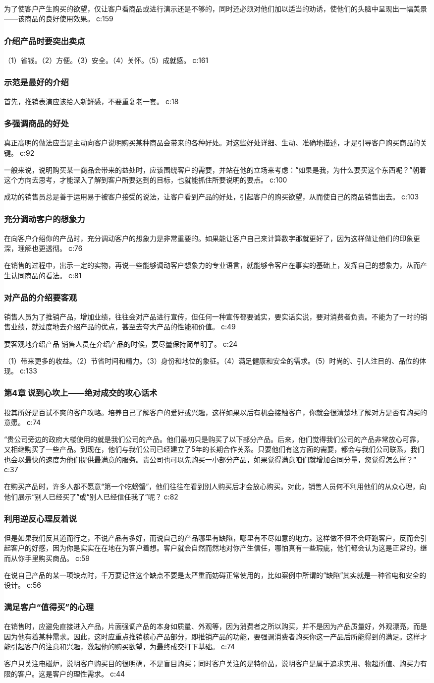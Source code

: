 为了使客户产生购买的欲望，仅让客户看商品或进行演示还是不够的，同时还必须对他们加以适当的劝诱，使他们的头脑中呈现出一幅美景——该商品的良好使用效果。 c:159

### 介绍产品时要突出卖点

（1）省钱。（2）方便。（3）安全。（4）关怀。（5）成就感。 c:161

### 示范是最好的介绍

首先，推销表演应该给人新鲜感，不要重复老一套。 c:18

### 多强调商品的好处

真正高明的做法应当是主动向客户说明购买某种商品会带来的各种好处。对这些好处详细、生动、准确地描述，才是引导客户购买商品的关键。 c:92

一般来说，说明购买某一商品会带来的益处时，应该围绕客户的需要，并站在他的立场来考虑：“如果是我，为什么要买这个东西呢？”朝着这个方向去思考，才能深入了解到客户所要达到的目标，也就能抓住所要说明的要点。 c:100

成功的销售员总是善于运用易于被客户接受的说法，让客户看到产品的好处，引起客户的购买欲望，从而使自己的商品销售出去。 c:103

### 充分调动客户的想象力

在向客户介绍你的产品时，充分调动客户的想象力是非常重要的。如果能让客户自己来计算数字那就更好了，因为这样做让他们的印象更深，理解也更透彻。 c:76

在销售的过程中，出示一定的实物，再说一些能够调动客户想象力的专业语言，就能够令客户在事实的基础上，发挥自己的想象力，从而产生认同商品的看法。 c:81

### 对产品的介绍要客观

销售人员为了推销产品，增加业绩，往往会对产品进行宣传，但任何一种宣传都要诚实，要实话实说，要对消费者负责。不能为了一时的销售业绩，就过度地去介绍产品的优点，甚至去夸大产品的性能和价值。 c:49

要客观地介绍产品
销售人员在介绍产品的时候，要尽量保持简单明了。 c:24

（1）带来更多的收益。（2）节省时间和精力。（3）身份和地位的象征。（4）满足健康和安全的需求。（5）时尚的、引人注目的、品位的体现。 c:133

### 第4章 说到心坎上——绝对成交的攻心话术

投其所好是百试不爽的客户攻略。培养自己了解客户的爱好或兴趣，这样如果以后有机会接触客户，你就会很清楚地了解对方是否有购买的意愿。 c:74

“贵公司旁边的政府大楼使用的就是我们公司的产品。他们最初只是购买了以下部分产品。后来，他们觉得我们公司的产品非常放心可靠，又相继购买了一些产品。到现在，他们与我们公司已经建立了5年的长期合作关系。只要他们有这方面的需要，都会与我们公司联系，我们也会以最快的速度为他们提供最满意的服务。贵公司也可以先购买一小部分产品，如果觉得满意咱们就增加合同分量，您觉得怎么样？” c:37

在购买产品时，许多人都不愿意“第一个吃螃蟹”，他们往往在看到别人购买后才会放心购买。对此，销售人员何不利用他们的从众心理，向他们展示“别人已经买了”或“别人已经信任我了”呢？ c:82

### 利用逆反心理反着说

但是如果我们反其道而行之，不说产品有多好，而说自己的产品哪里有缺陷，哪里有不尽如意的地方。这样做不但不会吓跑客户，反而会引起客户的好感，因为你是实实在在地在为客户着想。客户就会自然而然地对你产生信任，哪怕真有一些瑕疵，他们都会认为这是正常的，继而从你手里购买商品。 c:59

在说自己产品的某一项缺点时，千万要记住这个缺点不要是太严重而妨碍正常使用的，比如案例中所谓的“缺陷”其实就是一种省电和安全的设计。 c:56

### 满足客户“值得买”的心理

在销售时，应避免直接进入产品，片面强调产品的本身如质量、外观等，因为消费者之所以购买，并不是因为产品质量好，外观漂亮，而是因为他有着某种需求。因此，这时应重点推销核心产品部分，即推销产品的功能，要强调消费者购买你这一产品后所能得到的满足。这样才能引起客户的注意和兴趣，激起他的购买欲望，为最终成交打下基础。 c:74

客户只关注电磁炉，说明客户购买目的很明确，不是盲目购买；同时客户关注的是特价品，说明客户是属于追求实用、物超所值、购买力有限的客户。这是客户的理性需求。 c:44
